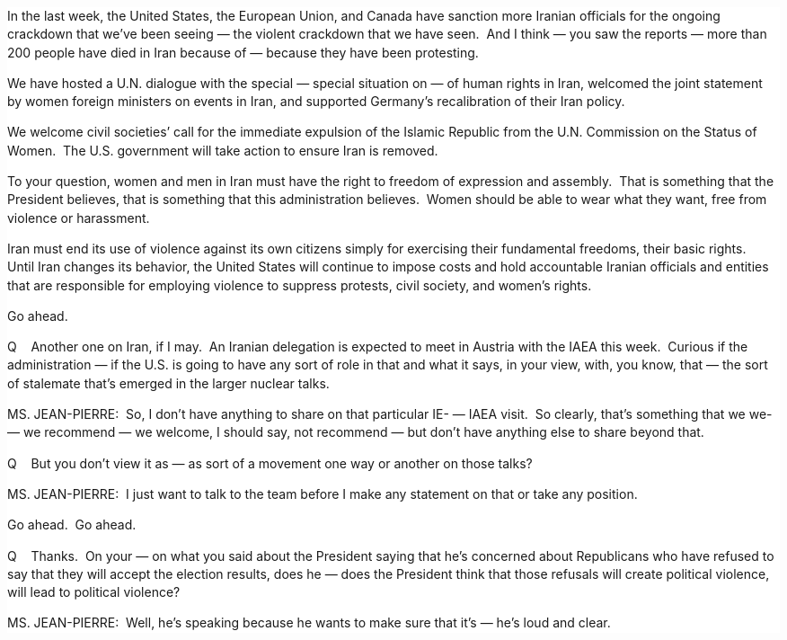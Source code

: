 In the last week, the United States, the European Union, and Canada have
sanction more Iranian officials for the ongoing crackdown that we’ve
been seeing — the violent crackdown that we have seen.  And I think —
you saw the reports — more than 200 people have died in Iran because of
— because they have been protesting.   
  
We have hosted a U.N. dialogue with the special — special situation on —
of human rights in Iran, welcomed the joint statement by women foreign
ministers on events in Iran, and supported Germany’s recalibration of
their Iran policy.   
  
We welcome civil societies’ call for the immediate expulsion of the
Islamic Republic from the U.N. Commission on the Status of Women.  The
U.S. government will take action to ensure Iran is removed.  
  
To your question, women and men in Iran must have the right to freedom
of expression and assembly.  That is something that the President
believes, that is something that this administration believes.  Women
should be able to wear what they want, free from violence or
harassment.   
  
Iran must end its use of violence against its own citizens simply for
exercising their fundamental freedoms, their basic rights.  Until Iran
changes its behavior, the United States will continue to impose costs
and hold accountable Iranian officials and entities that are responsible
for employing violence to suppress protests, civil society, and women’s
rights.  
  
Go ahead.  
  
Q    Another one on Iran, if I may.  An Iranian delegation is expected
to meet in Austria with the IAEA this week.  Curious if the
administration — if the U.S. is going to have any sort of role in that
and what it says, in your view, with, you know, that — the sort of
stalemate that’s emerged in the larger nuclear talks.   
  
MS. JEAN-PIERRE:  So, I don’t have anything to share on that particular
IE- — IAEA visit.  So clearly, that’s something that we we- — we
recommend — we welcome, I should say, not recommend — but don’t have
anything else to share beyond that.  
  
Q    But you don’t view it as — as sort of a movement one way or another
on those talks?  
  
MS. JEAN-PIERRE:  I just want to talk to the team before I make any
statement on that or take any position.  
  
Go ahead.  Go ahead.  
  
Q    Thanks.  On your — on what you said about the President saying that
he’s concerned about Republicans who have refused to say that they will
accept the election results, does he — does the President think that
those refusals will create political violence, will lead to political
violence?  
  
MS. JEAN-PIERRE:  Well, he’s speaking because he wants to make sure that
it’s — he’s loud and clear. 

